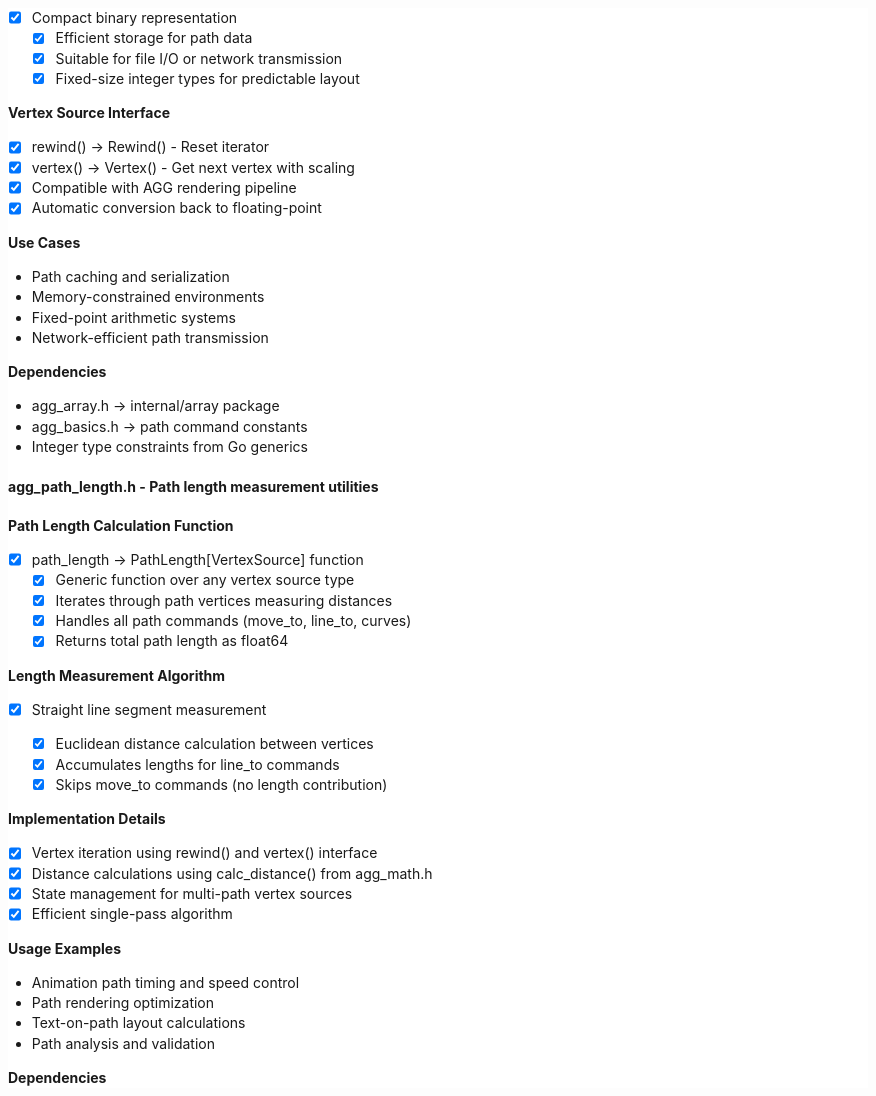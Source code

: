 - [x] Compact binary representation
  - [x] Efficient storage for path data
  - [x] Suitable for file I/O or network transmission
  - [x] Fixed-size integer types for predictable layout

**Vertex Source Interface**

- [x] rewind() → Rewind() - Reset iterator
- [x] vertex() → Vertex() - Get next vertex with scaling
- [x] Compatible with AGG rendering pipeline
- [x] Automatic conversion back to floating-point

**Use Cases**

- Path caching and serialization
- Memory-constrained environments
- Fixed-point arithmetic systems
- Network-efficient path transmission

**Dependencies**

- agg_array.h → internal/array package
- agg_basics.h → path command constants
- Integer type constraints from Go generics

#### agg_path_length.h - Path length measurement utilities

**Path Length Calculation Function**

- [x] path_length<VertexSource> → PathLength[VertexSource] function
  - [x] Generic function over any vertex source type
  - [x] Iterates through path vertices measuring distances
  - [x] Handles all path commands (move_to, line_to, curves)
  - [x] Returns total path length as float64

**Length Measurement Algorithm**

- [x] Straight line segment measurement

  - [x] Euclidean distance calculation between vertices
  - [x] Accumulates lengths for line_to commands
  - [x] Skips move_to commands (no length contribution)

**Implementation Details**

- [x] Vertex iteration using rewind() and vertex() interface
- [x] Distance calculations using calc_distance() from agg_math.h
- [x] State management for multi-path vertex sources
- [x] Efficient single-pass algorithm

**Usage Examples**

- Animation path timing and speed control
- Path rendering optimization
- Text-on-path layout calculations
- Path analysis and validation

**Dependencies**
